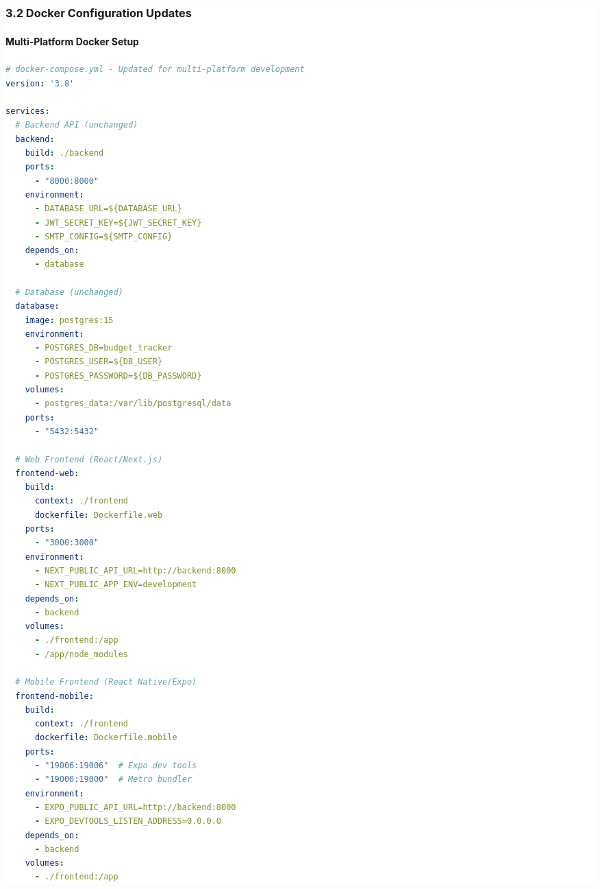 ### **3.2 Docker Configuration Updates**

#### **Multi-Platform Docker Setup**
```yaml
# docker-compose.yml - Updated for multi-platform development
version: '3.8'

services:
  # Backend API (unchanged)
  backend:
    build: ./backend
    ports:
      - "8000:8000"
    environment:
      - DATABASE_URL=${DATABASE_URL}
      - JWT_SECRET_KEY=${JWT_SECRET_KEY}
      - SMTP_CONFIG=${SMTP_CONFIG}
    depends_on:
      - database

  # Database (unchanged)
  database:
    image: postgres:15
    environment:
      - POSTGRES_DB=budget_tracker
      - POSTGRES_USER=${DB_USER}
      - POSTGRES_PASSWORD=${DB_PASSWORD}
    volumes:
      - postgres_data:/var/lib/postgresql/data
    ports:
      - "5432:5432"

  # Web Frontend (React/Next.js)
  frontend-web:
    build:
      context: ./frontend
      dockerfile: Dockerfile.web
    ports:
      - "3000:3000"
    environment:
      - NEXT_PUBLIC_API_URL=http://backend:8000
      - NEXT_PUBLIC_APP_ENV=development
    depends_on:
      - backend
    volumes:
      - ./frontend:/app
      - /app/node_modules

  # Mobile Frontend (React Native/Expo)
  frontend-mobile:
    build:
      context: ./frontend
      dockerfile: Dockerfile.mobile
    ports:
      - "19006:19006"  # Expo dev tools
      - "19000:19000"  # Metro bundler
    environment:
      - EXPO_PUBLIC_API_URL=http://backend:8000
      - EXPO_DEVTOOLS_LISTEN_ADDRESS=0.0.0.0
    depends_on:
      - backend
    volumes:
      - ./frontend:/app
```